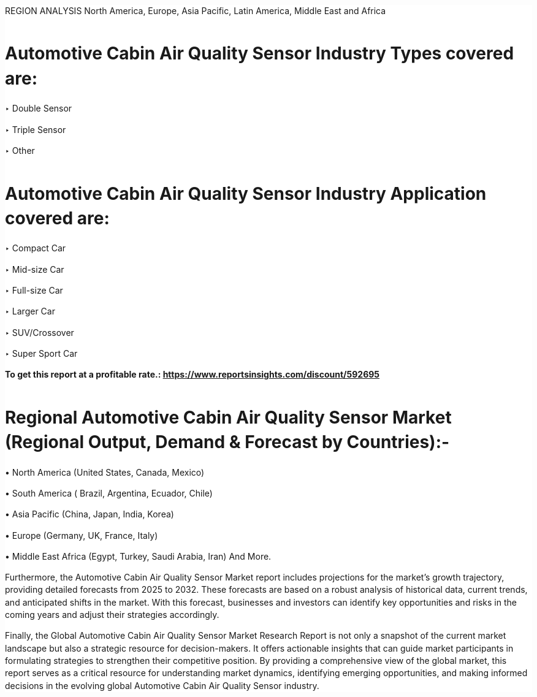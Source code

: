 <td>REGION ANALYSIS</td>
<td>North America, Europe, Asia Pacific, Latin America, Middle East and Africa</td>
</tr>
</table>

# <strong>Automotive Cabin Air Quality Sensor Industry Types covered are:</strong>

‣ Double Sensor

‣ Triple Sensor

‣ Other

# <strong>Automotive Cabin Air Quality Sensor Industry Application covered are:</strong>

‣ Compact Car

‣  Mid-size Car

‣  Full-size Car

‣  Larger Car

‣  SUV/Crossover

‣  Super Sport Car

<strong>To get this report at a profitable rate.: <a href=https://www.reportsinsights.com/discount/592695>https://www.reportsinsights.com/discount/592695</a></strong>

# <strong>Regional Automotive Cabin Air Quality Sensor Market (Regional Output, Demand &amp; Forecast by Countries):-</strong>

• North America (United States, Canada, Mexico)

• South America ( Brazil, Argentina, Ecuador, Chile)

• Asia Pacific (China, Japan, India, Korea)

• Europe (Germany, UK, France, Italy)

• Middle East Africa (Egypt, Turkey, Saudi Arabia, Iran) And More.

Furthermore, the Automotive Cabin Air Quality Sensor Market report includes projections for the market’s growth trajectory, providing detailed forecasts from 2025 to 2032. These forecasts are based on a robust analysis of historical data, current trends, and anticipated shifts in the market. With this forecast, businesses and investors can identify key opportunities and risks in the coming years and adjust their strategies accordingly.

Finally, the Global Automotive Cabin Air Quality Sensor Market Research Report is not only a snapshot of the current market landscape but also a strategic resource for decision-makers. It offers actionable insights that can guide market participants in formulating strategies to strengthen their competitive position. By providing a comprehensive view of the global market, this report serves as a critical resource for understanding market dynamics, identifying emerging opportunities, and making informed decisions in the evolving global Automotive Cabin Air Quality Sensor industry.

